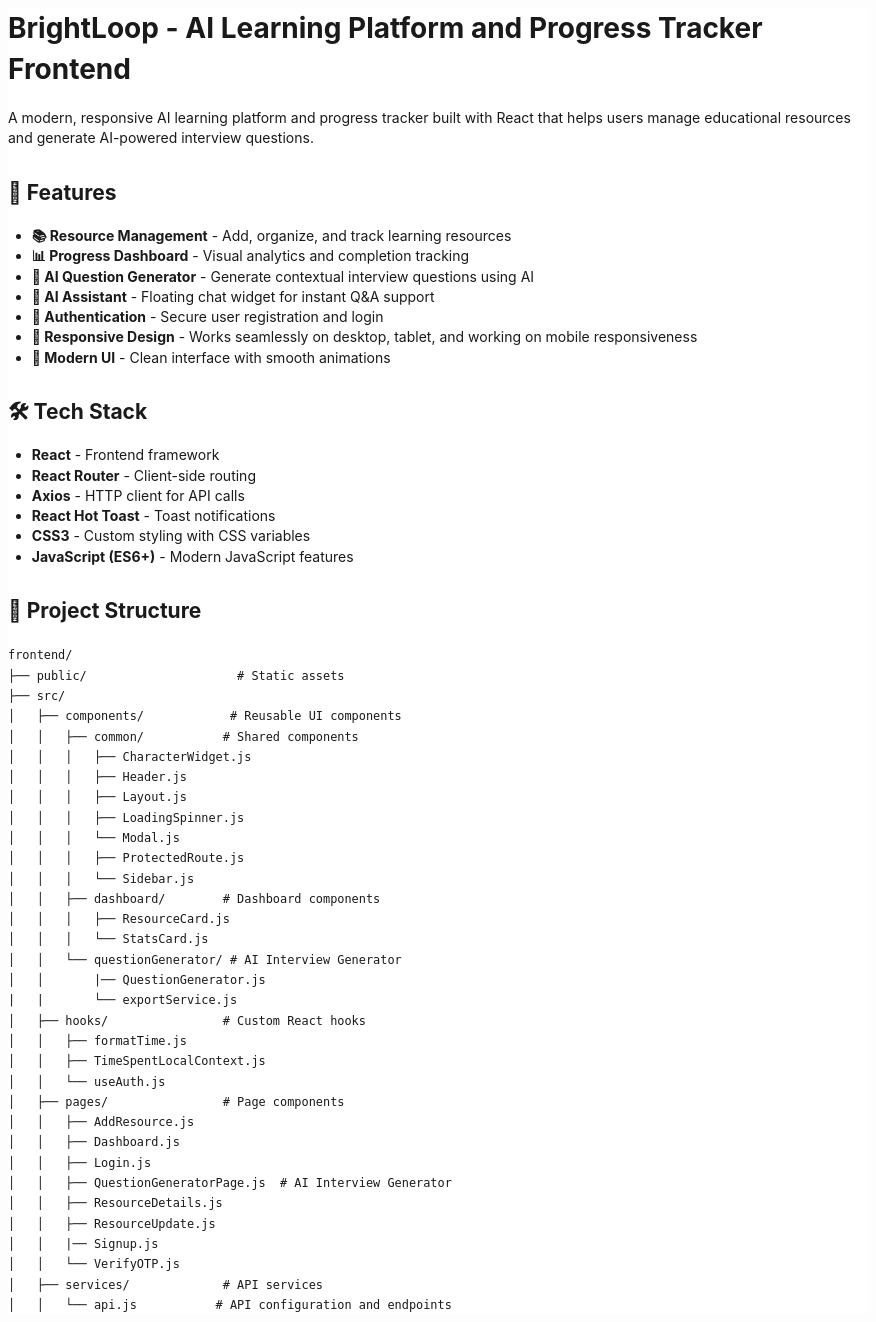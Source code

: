 # BrightLoop - AI Learning Platform and Progress Tracker Frontend

A modern, responsive AI learning platform and progress tracker built with React that helps users manage educational resources and generate AI-powered interview questions.

## 🚀 Features

- **📚 Resource Management** - Add, organize, and track learning resources
- **📊 Progress Dashboard** - Visual analytics and completion tracking
- **🤖 AI Question Generator** - Generate contextual interview questions using AI
- **💬 AI Assistant** - Floating chat widget for instant Q&A support
- **🔐 Authentication** - Secure user registration and login
- **📱 Responsive Design** - Works seamlessly on desktop, tablet, and working on mobile responsiveness
- **🎨 Modern UI** - Clean interface with smooth animations

## 🛠️ Tech Stack

- **React** - Frontend framework
- **React Router** - Client-side routing
- **Axios** - HTTP client for API calls
- **React Hot Toast** - Toast notifications
- **CSS3** - Custom styling with CSS variables
- **JavaScript (ES6+)** - Modern JavaScript features

## 📁 Project Structure

```
frontend/
├── public/                     # Static assets
├── src/
│   ├── components/            # Reusable UI components
│   │   ├── common/           # Shared components
│   │   │   ├── CharacterWidget.js
│   │   │   ├── Header.js
│   │   │   ├── Layout.js
│   │   │   ├── LoadingSpinner.js
│   │   │   └── Modal.js
│   │   │   ├── ProtectedRoute.js
│   │   │   └── Sidebar.js
│   │   ├── dashboard/        # Dashboard components
│   │   │   ├── ResourceCard.js
│   │   │   └── StatsCard.js
│   │   └── questionGenerator/ # AI Interview Generator
│   │       |── QuestionGenerator.js
|   |       └── exportService.js 
│   ├── hooks/                # Custom React hooks
│   │   ├── formatTime.js
│   │   ├── TimeSpentLocalContext.js
│   │   └── useAuth.js
│   ├── pages/                # Page components
│   │   ├── AddResource.js
│   │   ├── Dashboard.js
│   │   ├── Login.js
│   │   ├── QuestionGeneratorPage.js  # AI Interview Generator
│   │   ├── ResourceDetails.js
│   │   ├── ResourceUpdate.js
│   │   |── Signup.js
│   │   └── VerifyOTP.js
│   ├── services/             # API services
│   │   └── api.js           # API configuration and endpoints
```